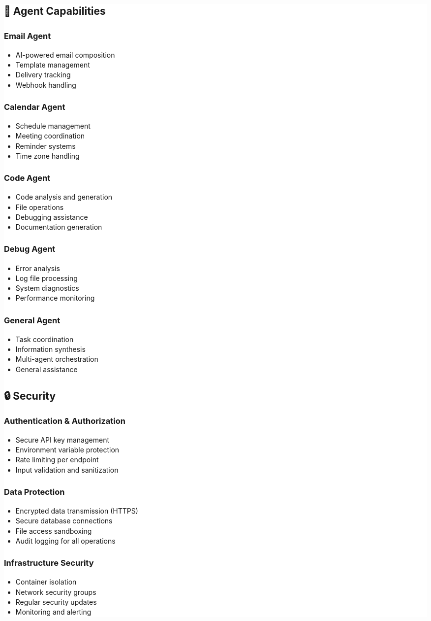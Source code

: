 ## 🤖 Agent Capabilities

### Email Agent
- AI-powered email composition
- Template management
- Delivery tracking
- Webhook handling

### Calendar Agent
- Schedule management
- Meeting coordination
- Reminder systems
- Time zone handling

### Code Agent
- Code analysis and generation
- File operations
- Debugging assistance
- Documentation generation

### Debug Agent
- Error analysis
- Log file processing
- System diagnostics
- Performance monitoring

### General Agent
- Task coordination
- Information synthesis
- Multi-agent orchestration
- General assistance

## 🔒 Security

### Authentication & Authorization
- Secure API key management
- Environment variable protection
- Rate limiting per endpoint
- Input validation and sanitization

### Data Protection
- Encrypted data transmission (HTTPS)
- Secure database connections
- File access sandboxing
- Audit logging for all operations

### Infrastructure Security
- Container isolation
- Network security groups
- Regular security updates
- Monitoring and alerting

